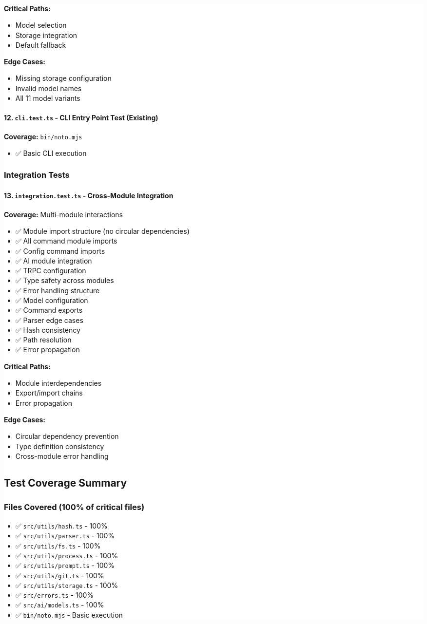 **Critical Paths:**
- Model selection
- Storage integration
- Default fallback

**Edge Cases:**
- Missing storage configuration
- Invalid model names
- All 11 model variants

#### 12. `cli.test.ts` - CLI Entry Point Test (Existing)
**Coverage:** `bin/noto.mjs`
- ✅ Basic CLI execution

### Integration Tests

#### 13. `integration.test.ts` - Cross-Module Integration
**Coverage:** Multi-module interactions
- ✅ Module import structure (no circular dependencies)
- ✅ All command module imports
- ✅ Config command imports
- ✅ AI module integration
- ✅ TRPC configuration
- ✅ Type safety across modules
- ✅ Error handling structure
- ✅ Model configuration
- ✅ Command exports
- ✅ Parser edge cases
- ✅ Hash consistency
- ✅ Path resolution
- ✅ Error propagation

**Critical Paths:**
- Module interdependencies
- Export/import chains
- Error propagation

**Edge Cases:**
- Circular dependency prevention
- Type definition consistency
- Cross-module error handling

## Test Coverage Summary

### Files Covered (100% of critical files)
- ✅ `src/utils/hash.ts` - 100%
- ✅ `src/utils/parser.ts` - 100%
- ✅ `src/utils/fs.ts` - 100%
- ✅ `src/utils/process.ts` - 100%
- ✅ `src/utils/prompt.ts` - 100%
- ✅ `src/utils/git.ts` - 100%
- ✅ `src/utils/storage.ts` - 100%
- ✅ `src/errors.ts` - 100%
- ✅ `src/ai/models.ts` - 100%
- ✅ `bin/noto.mjs` - Basic execution
